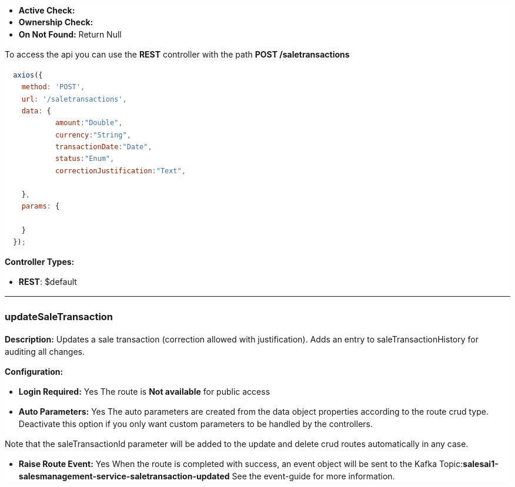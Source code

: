 - **Active Check:** 
- **Ownership Check:** 
- **On Not Found:** Return Null





To access the api you can use the **REST** controller with the path **POST  /saletransactions**
```js
  axios({
    method: 'POST',
    url: '/saletransactions',
    data: {
            amount:"Double",  
            currency:"String",  
            transactionDate:"Date",  
            status:"Enum",  
            correctionJustification:"Text",  
    
    },
    params: {
    
    }
  });
```     




**Controller Types:**

- **REST**: $default










---

### updateSaleTransaction

**Description:** Updates a sale transaction (correction allowed with justification). Adds an entry to saleTransactionHistory for auditing all changes.

**Configuration:**
- **Login Required:** Yes
The route is **Not available** for public access

- **Auto Parameters:** Yes
The auto parameters are created from the data object properties according to the route crud type.
Deactivate this option if you only want custom parameters to be handled by the controllers.

Note that the saleTransactionId parameter will be added to the update and delete crud routes automatically in any case.


- **Raise Route Event:** Yes
When the route is completed with success, an event object will be sent to the Kafka Topic:**salesai1-salesmanagement-service-saletransaction-updated**
See the event-guide for more information.
  